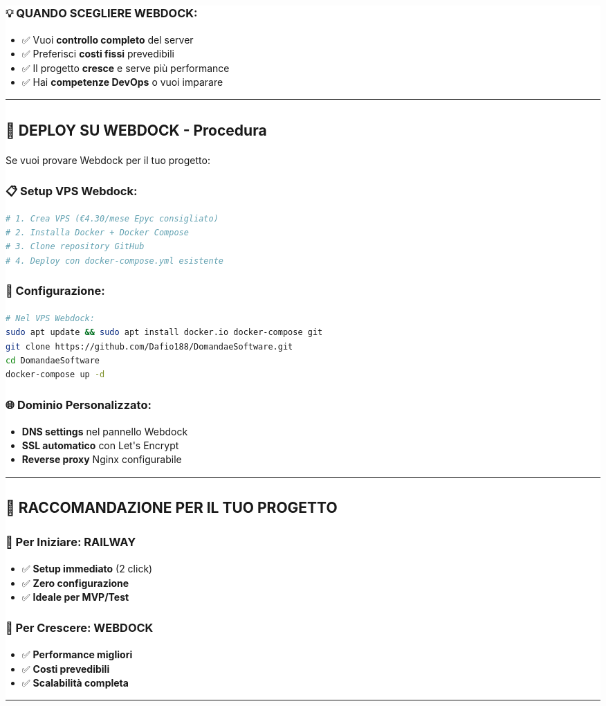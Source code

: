 ### **💡 QUANDO SCEGLIERE WEBDOCK:**
- ✅ Vuoi **controllo completo** del server
- ✅ Preferisci **costi fissi** prevedibili  
- ✅ Il progetto **cresce** e serve più performance
- ✅ Hai **competenze DevOps** o vuoi imparare

---

## 🚀 **DEPLOY SU WEBDOCK - Procedura**

Se vuoi provare Webdock per il tuo progetto:

### **📋 Setup VPS Webdock:**
```bash
# 1. Crea VPS (€4.30/mese Epyc consigliato)
# 2. Installa Docker + Docker Compose
# 3. Clone repository GitHub
# 4. Deploy con docker-compose.yml esistente
```

### **🔧 Configurazione:**
```bash
# Nel VPS Webdock:
sudo apt update && sudo apt install docker.io docker-compose git
git clone https://github.com/Dafio188/DomandaeSoftware.git
cd DomandaeSoftware
docker-compose up -d
```

### **🌐 Dominio Personalizzato:**
- **DNS settings** nel pannello Webdock
- **SSL automatico** con Let's Encrypt
- **Reverse proxy** Nginx configurabile

---

## 🎯 **RACCOMANDAZIONE PER IL TUO PROGETTO**

### **🥇 Per Iniziare: RAILWAY**
- ✅ **Setup immediato** (2 click)
- ✅ **Zero configurazione** 
- ✅ **Ideale per MVP/Test**

### **🥈 Per Crescere: WEBDOCK** 
- ✅ **Performance migliori**
- ✅ **Costi prevedibili**
- ✅ **Scalabilità completa**

---
